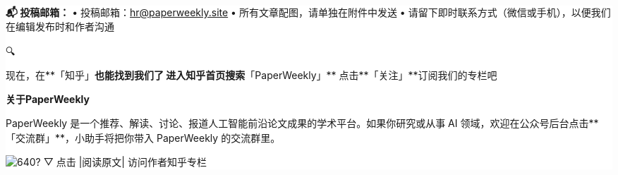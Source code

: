 **📬 投稿邮箱：**
• 投稿邮箱：hr@paperweekly.site
• 所有文章配图，请单独在附件中发送
• 请留下即时联系方式（微信或手机），以便我们在编辑发布时和作者沟通



🔍

现在，在**「知乎」**也能找到我们了
进入知乎首页搜索**「PaperWeekly」**
点击**「关注」**订阅我们的专栏吧


**关于PaperWeekly**

PaperWeekly 是一个推荐、解读、讨论、报道人工智能前沿论文成果的学术平台。如果你研究或从事 AI 领域，欢迎在公众号后台点击**「交流群」**，小助手将把你带入 PaperWeekly 的交流群里。

![640?](https://ss.csdn.net/p?https://mmbiz.qpic.cn/mmbiz_gif/VBcD02jFhgkXb8A1kiafKxib8NXiaPMU8mQvRWVBtFNic4G5b5GDD7YdwrsCAicOc8kp5tdEOU3x7ufnleSbKkiaj5Dg/640?)
▽ 点击 |阅读原文| 访问作者知乎专栏


